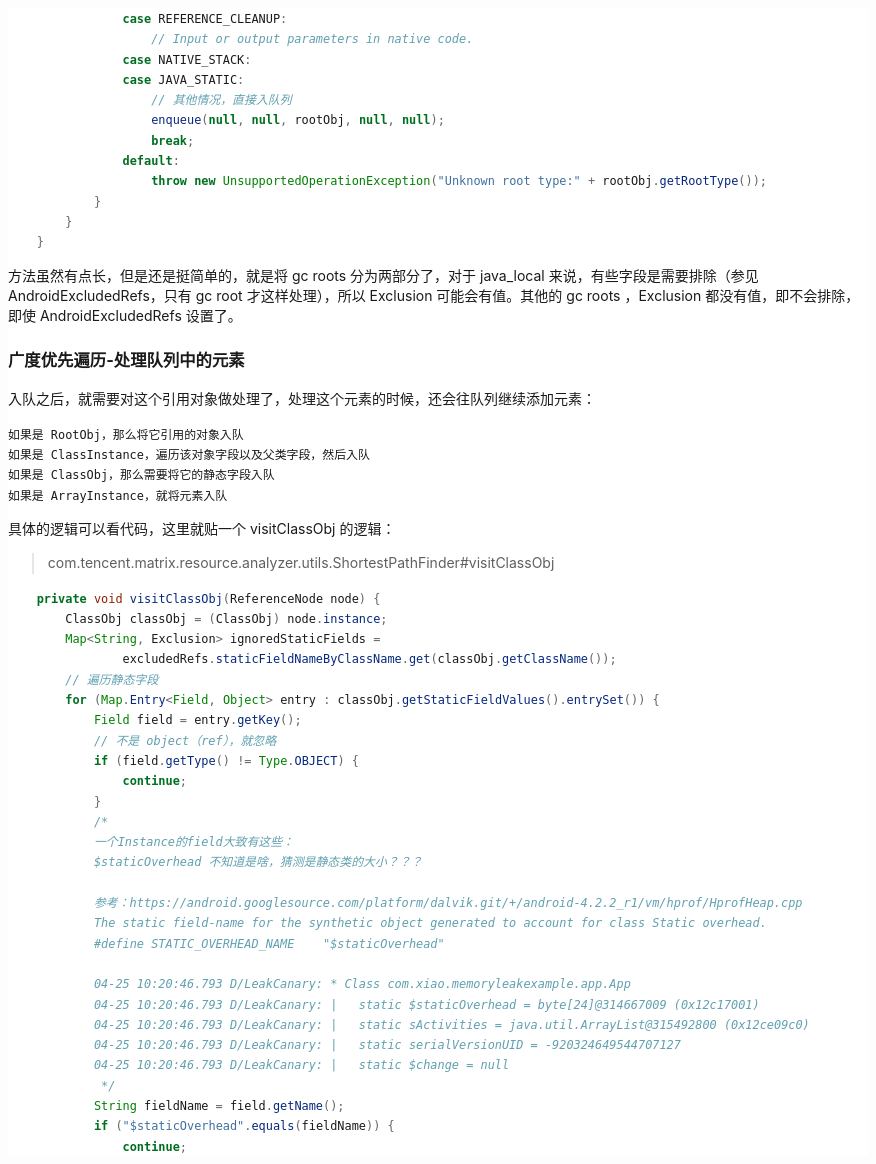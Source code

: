 ```java
                case REFERENCE_CLEANUP:
                    // Input or output parameters in native code.
                case NATIVE_STACK:
                case JAVA_STATIC:
                    // 其他情况，直接入队列
                    enqueue(null, null, rootObj, null, null);
                    break;
                default:
                    throw new UnsupportedOperationException("Unknown root type:" + rootObj.getRootType());
            }
        }
    }
```

方法虽然有点长，但是还是挺简单的，就是将 gc roots 分为两部分了，对于 java_local 来说，有些字段是需要排除（参见AndroidExcludedRefs，只有 gc root 才这样处理），所以 Exclusion 可能会有值。其他的 gc roots ，Exclusion  都没有值，即不会排除，即使 AndroidExcludedRefs 设置了。

### 广度优先遍历-处理队列中的元素

入队之后，就需要对这个引用对象做处理了，处理这个元素的时候，还会往队列继续添加元素：

```
如果是 RootObj，那么将它引用的对象入队
如果是 ClassInstance，遍历该对象字段以及父类字段，然后入队
如果是 ClassObj，那么需要将它的静态字段入队
如果是 ArrayInstance，就将元素入队
```

具体的逻辑可以看代码，这里就贴一个 visitClassObj 的逻辑：

> com.tencent.matrix.resource.analyzer.utils.ShortestPathFinder#visitClassObj

```java
    private void visitClassObj(ReferenceNode node) {
        ClassObj classObj = (ClassObj) node.instance;
        Map<String, Exclusion> ignoredStaticFields =
                excludedRefs.staticFieldNameByClassName.get(classObj.getClassName());
        // 遍历静态字段
        for (Map.Entry<Field, Object> entry : classObj.getStaticFieldValues().entrySet()) {
            Field field = entry.getKey();
            // 不是 object（ref），就忽略
            if (field.getType() != Type.OBJECT) {
                continue;
            }
            /*
            一个Instance的field大致有这些：
            $staticOverhead 不知道是啥，猜测是静态类的大小？？？

            参考：https://android.googlesource.com/platform/dalvik.git/+/android-4.2.2_r1/vm/hprof/HprofHeap.cpp
            The static field-name for the synthetic object generated to account for class Static overhead.
            #define STATIC_OVERHEAD_NAME    "$staticOverhead"

            04-25 10:20:46.793 D/LeakCanary: * Class com.xiao.memoryleakexample.app.App
            04-25 10:20:46.793 D/LeakCanary: |   static $staticOverhead = byte[24]@314667009 (0x12c17001)
            04-25 10:20:46.793 D/LeakCanary: |   static sActivities = java.util.ArrayList@315492800 (0x12ce09c0)
            04-25 10:20:46.793 D/LeakCanary: |   static serialVersionUID = -920324649544707127
            04-25 10:20:46.793 D/LeakCanary: |   static $change = null
             */
            String fieldName = field.getName();
            if ("$staticOverhead".equals(fieldName)) {
                continue;
```